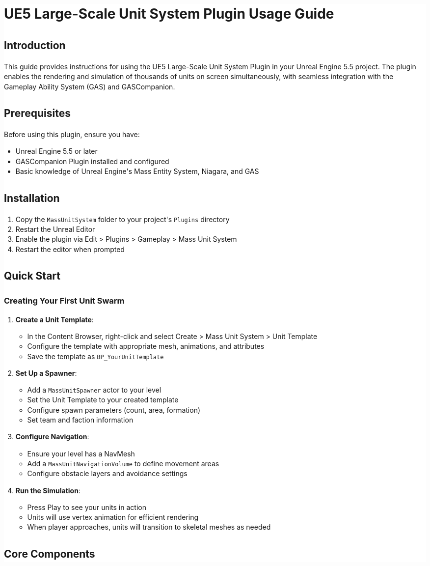 # UE5 Large-Scale Unit System Plugin Usage Guide

## Introduction

This guide provides instructions for using the UE5 Large-Scale Unit System Plugin in your Unreal Engine 5.5 project. The plugin enables the rendering and simulation of thousands of units on screen simultaneously, with seamless integration with the Gameplay Ability System (GAS) and GASCompanion.

## Prerequisites

Before using this plugin, ensure you have:

- Unreal Engine 5.5 or later
- GASCompanion Plugin installed and configured
- Basic knowledge of Unreal Engine's Mass Entity System, Niagara, and GAS

## Installation

1. Copy the `MassUnitSystem` folder to your project's `Plugins` directory
2. Restart the Unreal Editor
3. Enable the plugin via Edit > Plugins > Gameplay > Mass Unit System
4. Restart the editor when prompted

## Quick Start

### Creating Your First Unit Swarm

1. **Create a Unit Template**:
   - In the Content Browser, right-click and select Create > Mass Unit System > Unit Template
   - Configure the template with appropriate mesh, animations, and attributes
   - Save the template as `BP_YourUnitTemplate`

2. **Set Up a Spawner**:
   - Add a `MassUnitSpawner` actor to your level
   - Set the Unit Template to your created template
   - Configure spawn parameters (count, area, formation)
   - Set team and faction information

3. **Configure Navigation**:
   - Ensure your level has a NavMesh
   - Add a `MassUnitNavigationVolume` to define movement areas
   - Configure obstacle layers and avoidance settings

4. **Run the Simulation**:
   - Press Play to see your units in action
   - Units will use vertex animation for efficient rendering
   - When player approaches, units will transition to skeletal meshes as needed

## Core Components
